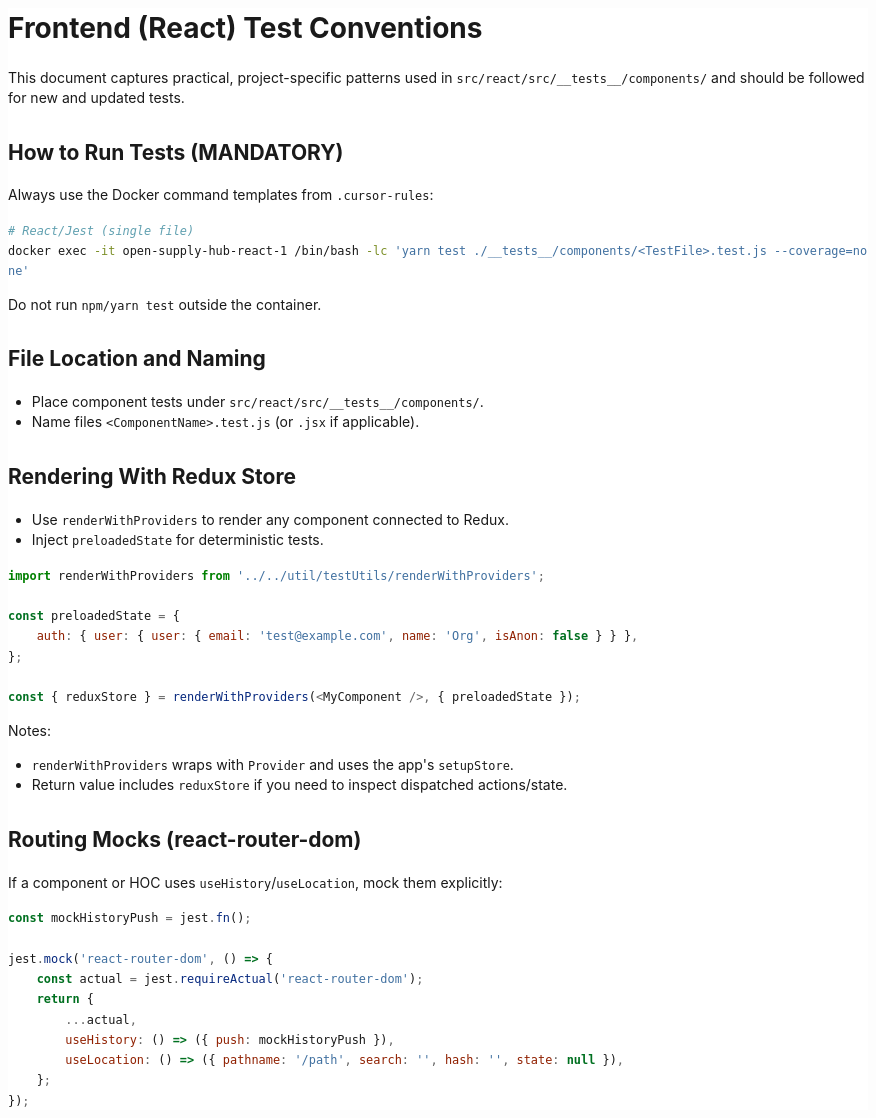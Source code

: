 # Frontend (React) Test Conventions

This document captures practical, project-specific patterns used in `src/react/src/__tests__/components/` and should be followed for new and updated tests.

## How to Run Tests (MANDATORY)

Always use the Docker command templates from `.cursor-rules`:

```bash
# React/Jest (single file)
docker exec -it open-supply-hub-react-1 /bin/bash -lc 'yarn test ./__tests__/components/<TestFile>.test.js --coverage=none'
```

Do not run `npm/yarn test` outside the container.

## File Location and Naming

- Place component tests under `src/react/src/__tests__/components/`.
- Name files `<ComponentName>.test.js` (or `.jsx` if applicable).

## Rendering With Redux Store

- Use `renderWithProviders` to render any component connected to Redux.
- Inject `preloadedState` for deterministic tests.

```javascript
import renderWithProviders from '../../util/testUtils/renderWithProviders';

const preloadedState = {
    auth: { user: { user: { email: 'test@example.com', name: 'Org', isAnon: false } } },
};

const { reduxStore } = renderWithProviders(<MyComponent />, { preloadedState });
```

Notes:
- `renderWithProviders` wraps with `Provider` and uses the app's `setupStore`.
- Return value includes `reduxStore` if you need to inspect dispatched actions/state.

## Routing Mocks (react-router-dom)

If a component or HOC uses `useHistory`/`useLocation`, mock them explicitly:

```javascript
const mockHistoryPush = jest.fn();

jest.mock('react-router-dom', () => {
    const actual = jest.requireActual('react-router-dom');
    return {
        ...actual,
        useHistory: () => ({ push: mockHistoryPush }),
        useLocation: () => ({ pathname: '/path', search: '', hash: '', state: null }),
    };
});
```
